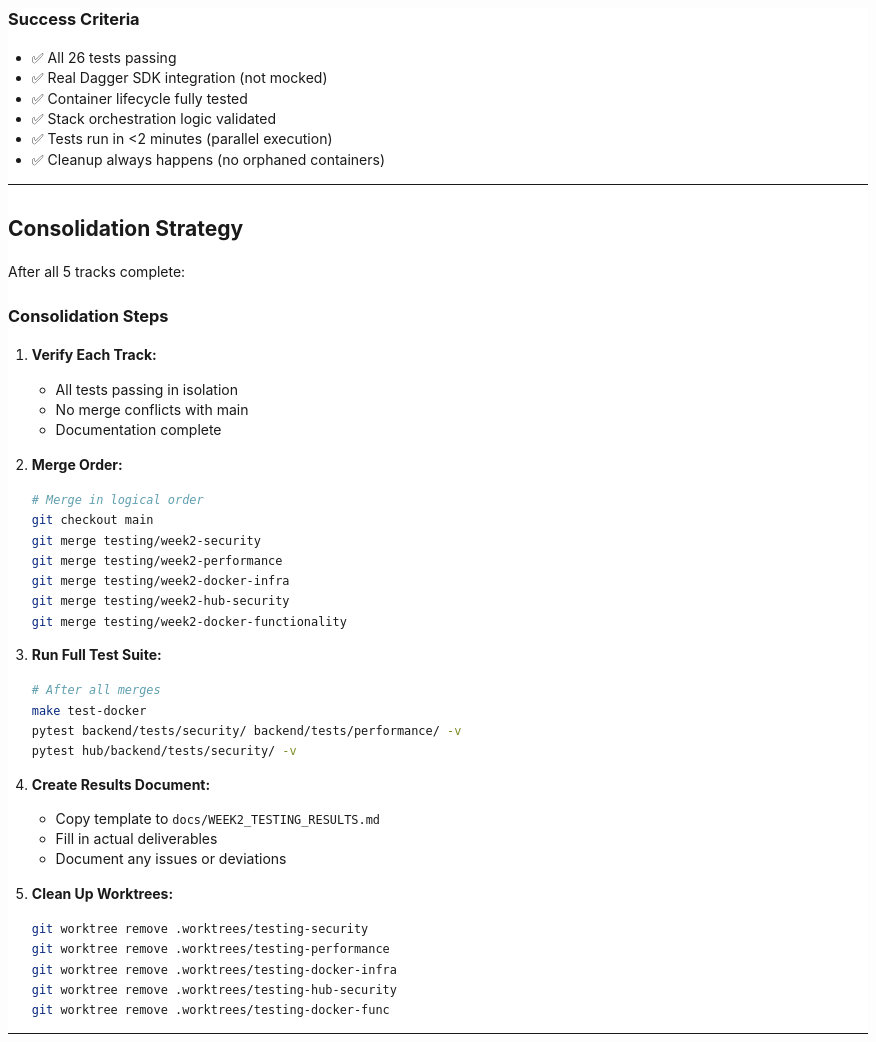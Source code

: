 ### Success Criteria

- ✅ All 26 tests passing
- ✅ Real Dagger SDK integration (not mocked)
- ✅ Container lifecycle fully tested
- ✅ Stack orchestration logic validated
- ✅ Tests run in <2 minutes (parallel execution)
- ✅ Cleanup always happens (no orphaned containers)

---

## Consolidation Strategy

After all 5 tracks complete:

### Consolidation Steps

1. **Verify Each Track:**
   - All tests passing in isolation
   - No merge conflicts with main
   - Documentation complete

2. **Merge Order:**
   ```bash
   # Merge in logical order
   git checkout main
   git merge testing/week2-security
   git merge testing/week2-performance
   git merge testing/week2-docker-infra
   git merge testing/week2-hub-security
   git merge testing/week2-docker-functionality
   ```

3. **Run Full Test Suite:**
   ```bash
   # After all merges
   make test-docker
   pytest backend/tests/security/ backend/tests/performance/ -v
   pytest hub/backend/tests/security/ -v
   ```

4. **Create Results Document:**
   - Copy template to `docs/WEEK2_TESTING_RESULTS.md`
   - Fill in actual deliverables
   - Document any issues or deviations

5. **Clean Up Worktrees:**
   ```bash
   git worktree remove .worktrees/testing-security
   git worktree remove .worktrees/testing-performance
   git worktree remove .worktrees/testing-docker-infra
   git worktree remove .worktrees/testing-hub-security
   git worktree remove .worktrees/testing-docker-func
   ```

---